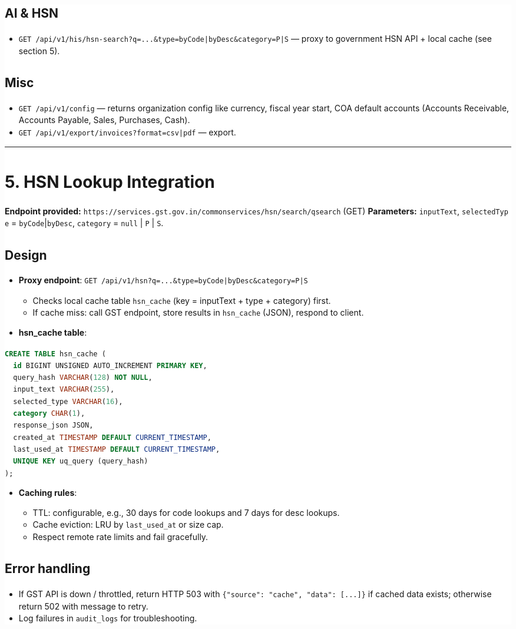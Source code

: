 ## AI & HSN

* `GET /api/v1/his/hsn-search?q=...&type=byCode|byDesc&category=P|S` — proxy to government HSN API + local cache (see section 5).

## Misc

* `GET /api/v1/config` — returns organization config like currency, fiscal year start, COA default accounts (Accounts Receivable, Accounts Payable, Sales, Purchases, Cash).
* `GET /api/v1/export/invoices?format=csv|pdf` — export.

---

# 5. HSN Lookup Integration

**Endpoint provided:** `https://services.gst.gov.in/commonservices/hsn/search/qsearch` (GET)
**Parameters:** `inputText`, `selectedType` = `byCode`|`byDesc`, `category` = `null` | `P` | `S`.

## Design

* **Proxy endpoint**: `GET /api/v1/hsn?q=...&type=byCode|byDesc&category=P|S`

  * Checks local cache table `hsn_cache` (key = inputText + type + category) first.
  * If cache miss: call GST endpoint, store results in `hsn_cache` (JSON), respond to client.
* **hsn\_cache table**:

```sql
CREATE TABLE hsn_cache (
  id BIGINT UNSIGNED AUTO_INCREMENT PRIMARY KEY,
  query_hash VARCHAR(128) NOT NULL,
  input_text VARCHAR(255),
  selected_type VARCHAR(16),
  category CHAR(1),
  response_json JSON,
  created_at TIMESTAMP DEFAULT CURRENT_TIMESTAMP,
  last_used_at TIMESTAMP DEFAULT CURRENT_TIMESTAMP,
  UNIQUE KEY uq_query (query_hash)
);
```

* **Caching rules**:

  * TTL: configurable, e.g., 30 days for code lookups and 7 days for desc lookups.
  * Cache eviction: LRU by `last_used_at` or size cap.
  * Respect remote rate limits and fail gracefully.

## Error handling

* If GST API is down / throttled, return HTTP 503 with `{"source": "cache", "data": [...]}` if cached data exists; otherwise return 502 with message to retry.
* Log failures in `audit_logs` for troubleshooting.
